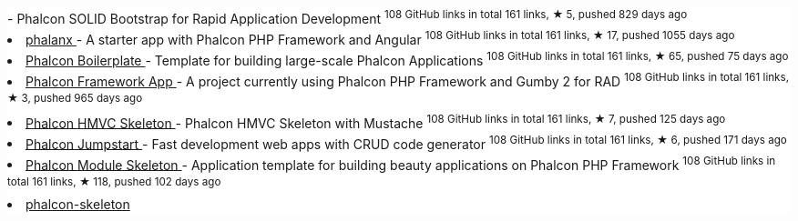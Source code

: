   </a>
  - Phalcon SOLID Bootstrap for Rapid Application Development
  <sup>
   108 GitHub links in total 161 links, &#9733 5, pushed 829 days ago
  </sup>
 </li>
 <li>
  <a href="https://github.com/Swader/phalanx">
   phalanx
  </a>
  - A starter app with Phalcon PHP Framework and Angular
  <sup>
   108 GitHub links in total 161 links, &#9733 17, pushed 1055 days ago
  </sup>
 </li>
 <li>
  <a href="https://github.com/mikegioia/phalcon-boilerplate">
   Phalcon Boilerplate
  </a>
  - Template for building large-scale Phalcon Applications
  <sup>
   108 GitHub links in total 161 links, &#9733 65, pushed 75 days ago
  </sup>
 </li>
 <li>
  <a href="https://github.com/eristoddle/phalcon-gumby2-experiment">
   Phalcon Framework App
  </a>
  - A project currently using Phalcon PHP Framework and Gumby 2 for RAD
  <sup>
   108 GitHub links in total 161 links, &#9733 3, pushed 965 days ago
  </sup>
 </li>
 <li>
  <a href="https://github.com/zekiunal/PhalconHMVCSkeletonApplication">
   Phalcon HMVC Skeleton
  </a>
  - Phalcon HMVC Skeleton with Mustache
  <sup>
   108 GitHub links in total 161 links, &#9733 7, pushed 125 days ago
  </sup>
 </li>
 <li>
  <a href="https://github.com/nguyenducduy/phalcon-jumpstart">
   Phalcon Jumpstart
  </a>
  - Fast development web apps with CRUD code generator
  <sup>
   108 GitHub links in total 161 links, &#9733 6, pushed 171 days ago
  </sup>
 </li>
 <li>
  <a href="https://github.com/ovr/phalcon-module-skeleton">
   Phalcon Module Skeleton
  </a>
  - Application template for building beauty applications on Phalcon PHP Framework
  <sup>
   108 GitHub links in total 161 links, &#9733 118, pushed 102 days ago
  </sup>
 </li>
 <li>
  <a href="https://github.com/oleksandr-torosh/phalcon-skeleton">
   phalcon-skeleton
  </a>